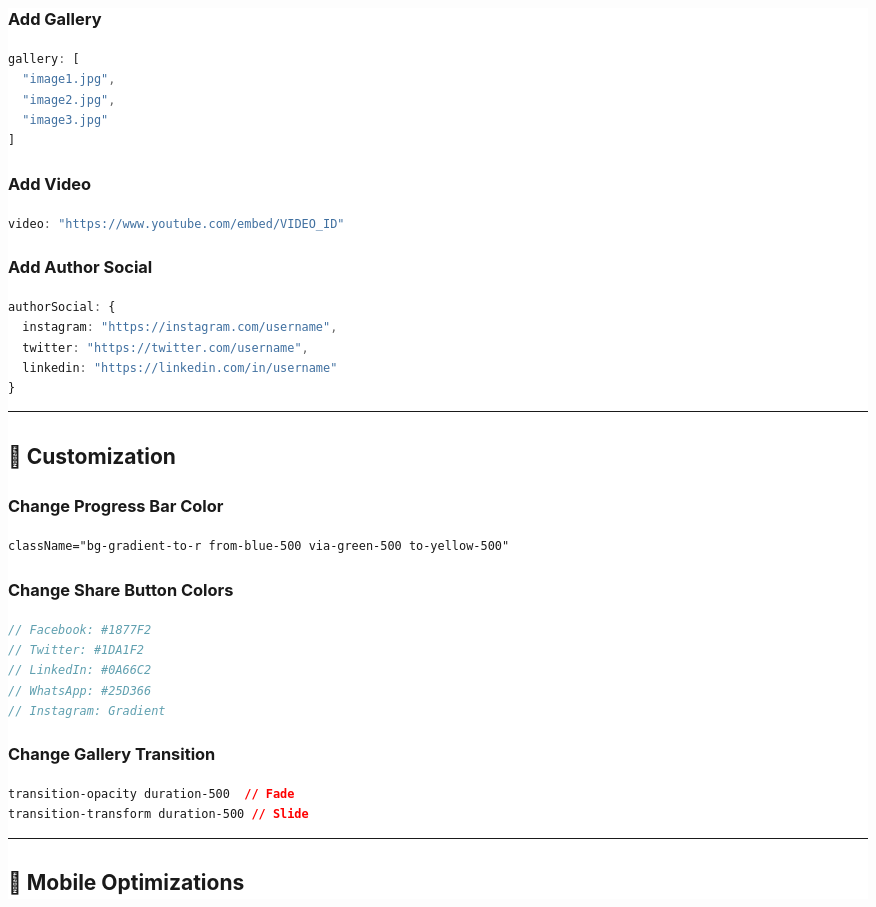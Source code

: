 ### **Add Gallery**
```typescript
gallery: [
  "image1.jpg",
  "image2.jpg",
  "image3.jpg"
]
```

### **Add Video**
```typescript
video: "https://www.youtube.com/embed/VIDEO_ID"
```

### **Add Author Social**
```typescript
authorSocial: {
  instagram: "https://instagram.com/username",
  twitter: "https://twitter.com/username",
  linkedin: "https://linkedin.com/in/username"
}
```

---

## 🎨 Customization

### **Change Progress Bar Color**
```css
className="bg-gradient-to-r from-blue-500 via-green-500 to-yellow-500"
```

### **Change Share Button Colors**
```typescript
// Facebook: #1877F2
// Twitter: #1DA1F2
// LinkedIn: #0A66C2
// WhatsApp: #25D366
// Instagram: Gradient
```

### **Change Gallery Transition**
```css
transition-opacity duration-500  // Fade
transition-transform duration-500 // Slide
```

---

## 📱 Mobile Optimizations
